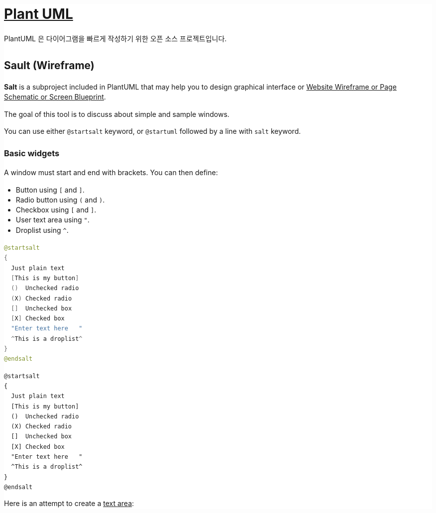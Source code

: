 # [Plant UML](https://plantuml.com/ko/)

PlantUML 은 다이어그램을 빠르게 작성하기 위한 오픈 소스 프로젝트입니다.

## Sault (Wireframe)

**Salt** is a subproject included in PlantUML that may help you to design graphical interface or [Website Wireframe or Page Schematic or Screen Blueprint](https://en.wikipedia.org/wiki/Website_wireframe).

The goal of this tool is to discuss about simple and sample windows.

You can use either `@startsalt` keyword, or `@startuml` followed by a line with `salt` keyword.

### Basic widgets
A window must start and end with brackets. You can then define:
* Button using `[` and `]`.
* Radio button using `(` and `)`.
* Checkbox using `[` and `]`.
* User text area using `"`.
* Droplist using `^`.

```java
@startsalt
{
  Just plain text
  [This is my button]
  ()  Unchecked radio
  (X) Checked radio
  []  Unchecked box
  [X] Checked box
  "Enter text here   "
  ^This is a droplist^
}
@endsalt
```
```plantuml
@startsalt
{
  Just plain text
  [This is my button]
  ()  Unchecked radio
  (X) Checked radio
  []  Unchecked box
  [X] Checked box
  "Enter text here   "
  ^This is a droplist^
}
@endsalt
```

Here is an attempt to create a [text area](https://html.spec.whatwg.org/multipage/form-elements.html#the-textarea-element):
